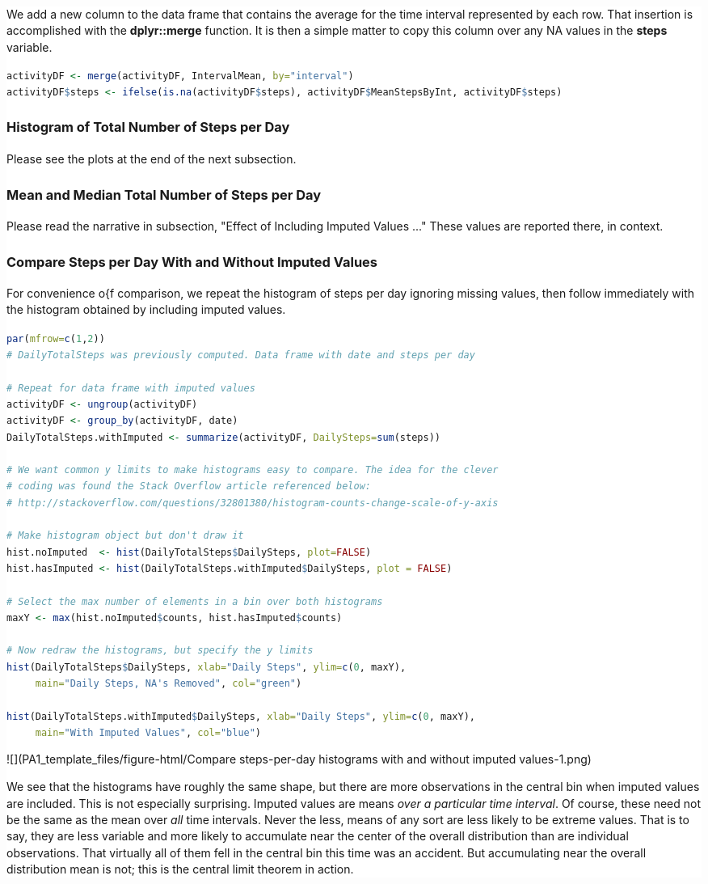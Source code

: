 We add a new column to the data frame that contains the average for the time interval represented by each row. That insertion is accomplished with the **dplyr::merge** function. It is then a simple matter to copy this column over any NA values in the **steps** variable. 


```r
activityDF <- merge(activityDF, IntervalMean, by="interval")
activityDF$steps <- ifelse(is.na(activityDF$steps), activityDF$MeanStepsByInt, activityDF$steps)
```

### Histogram of Total Number of Steps per Day
Please see the plots at the end of the next subsection.

### Mean and Median Total Number of Steps per Day
Please read the narrative in subsection, "Effect of Including Imputed Values ..." These values are
reported there, in context.

### Compare Steps per Day With and Without Imputed Values
For convenience o{f comparison, we repeat the histogram of steps per day ignoring missing values, then follow immediately with the histogram obtained by including imputed values.


```r
par(mfrow=c(1,2))
# DailyTotalSteps was previously computed. Data frame with date and steps per day

# Repeat for data frame with imputed values
activityDF <- ungroup(activityDF)
activityDF <- group_by(activityDF, date)
DailyTotalSteps.withImputed <- summarize(activityDF, DailySteps=sum(steps))

# We want common y limits to make histograms easy to compare. The idea for the clever
# coding was found the Stack Overflow article referenced below:
# http://stackoverflow.com/questions/32801380/histogram-counts-change-scale-of-y-axis

# Make histogram object but don't draw it
hist.noImputed  <- hist(DailyTotalSteps$DailySteps, plot=FALSE)
hist.hasImputed <- hist(DailyTotalSteps.withImputed$DailySteps, plot = FALSE)

# Select the max number of elements in a bin over both histograms
maxY <- max(hist.noImputed$counts, hist.hasImputed$counts)

# Now redraw the histograms, but specify the y limits
hist(DailyTotalSteps$DailySteps, xlab="Daily Steps", ylim=c(0, maxY), 
     main="Daily Steps, NA's Removed", col="green")

hist(DailyTotalSteps.withImputed$DailySteps, xlab="Daily Steps", ylim=c(0, maxY), 
     main="With Imputed Values", col="blue")
```

![](PA1_template_files/figure-html/Compare steps-per-day histograms with and without imputed values-1.png)

We see that the histograms have roughly the same shape, but there are more observations in the central bin when imputed values are included. This is not especially surprising. Imputed values are means *over a particular time interval*. Of course, these need not be the same as the mean over *all* time intervals. Never the less, means of any sort are less likely to be extreme values. That is to say, they are less variable and more likely to accumulate near the center of the overall distribution than are individual observations. That virtually all of them fell in the central bin this time was an accident. But accumulating near the overall distribution mean is not; this is the central limit theorem in action.
